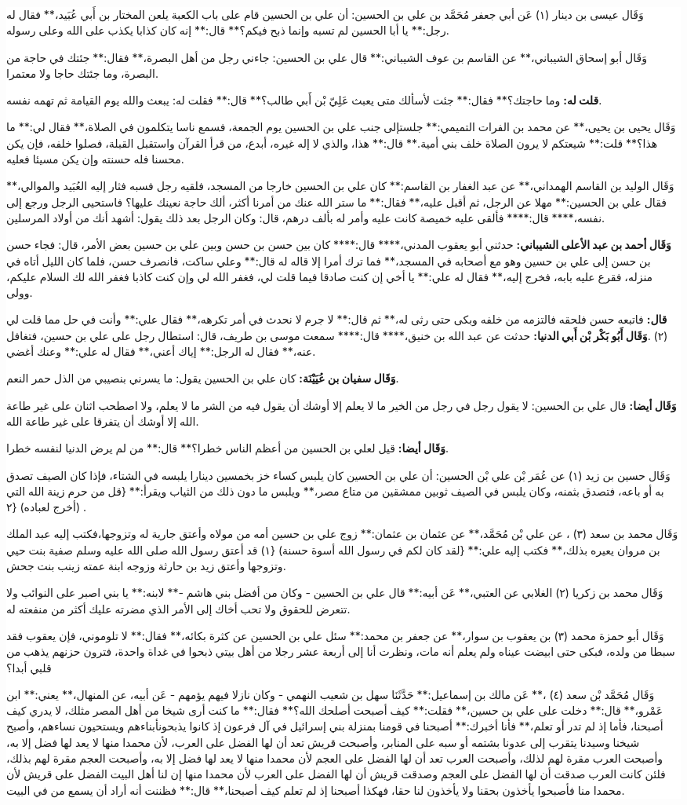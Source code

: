 وَقَال عيسى بن دينار (١) عَن أبي جعفر مُحَمَّد بن علي بن الحسين: أن علي بن الحسين قام على باب الكعبة يلعن المختار بن أَبي عُبَيد،** فقال له رجل:** يا أبا الحسين لم تسبه وإنما ذبح فيكم؟** قال:** إنه كان كذابا يكذب على الله وعلى رسوله.

وَقَال أبو إسحاق الشيباني،** عن القاسم بن عوف الشيباني:** قال علي بن الحسين: جاءني رجل من أهل البصرة،** فقال:** جئتك في حاجة من البصرة، وما جئتك حاجا ولا معتمرا.

**قلت له:** وما حاجتك؟** فقال:** جئت لأسألك متى يعبث عَلِيّ بْن أَبي طالب؟** قال:** فقلت له: يبعث والله يوم القيامة ثم تهمه نفسه.

وَقَال يحيى بن يحيى،** عن محمد بن الفرات التميمي:** جلستإلى جنب علي بن الحسين يوم الجمعة، فسمع ناسا يتكلمون في الصلاة،** فقال لي:** ما هذا؟** قلت:** شيعتكم لا يرون الصلاة خلف بني أمية.** قال:** هذا، والذي لا إله غيره، أبدع، من قرأ القرآن واستقبل القبلة، فصلوا خلفه، فإن يكن محسنا فله حسنته وإن يكن مسيئا فعليه.

وَقَال الوليد بن القاسم الهمداني،** عن عبد الغفار بن القاسم:** كان علي بن الحسين خارجا من المسجد، فلقيه رجل فسبه فثار إليه العُبَيد والموالي،** فقال علي بن الحسين:** مهلا عن الرجل، ثم أقبل عليه،** فقال:** ما ستر الله عنك من أمرنا أكثر، ألك حاجة نعينك عليها؟ فاستحيى الرجل ورجع إلى نفسه،**** قال:**** فألقى عليه خميصة كانت عليه وأمر له بألف درهم، قال: وكان الرجل بعد ذلك يقول: أشهد أنك من أولاد المرسلين.

**وَقَال أحمد بن عبد الأعلى الشيباني:** حدثني أبو يعقوب المدني،**** قال:**** كان بين حسن بن حسن وبين علي بن حسين بعض الأمر، قال: فجاء حسن بن حسن إلى علي بن حسين وهو مع أصحابه في المسجد،** فما ترك أمرا إلا قاله له قال:** وعلي ساكت، فانصرف حسن، فلما كان الليل أتاه في منزله، فقرع عليه بابه، فخرج إليه،** فقال له علي:** يا أخي إن كنت صادقا فيما قلت لي، فغفر الله لي وإن كنت كاذبا فغفر الله لك السلام عليكم، وولى.

**قال:** فاتبعه حسن فلحقه فالتزمه من خلفه وبكى حتى رثى له،** ثم قال:** لا جرم لا نحدث في أمر تكرهه،** فقال علي:** وأنت في حل مما قلت لي (٢) .**وَقَال أَبُو بَكْر بْن أَبي الدنيا:** حدثت عن عبد الله بن خنيق،**** قال:**** سمعت موسى بن طريف، قال: استطال رجل على علي بن حسين، فتغافل عنه،** فقال له الرجل:** إياك أعني،** فقال له علي:** وعنك أغضي.

**وَقَال سفيان بن عُيَيْنَة:** كان علي بن الحسين يقول: ما يسرني بنصيبي من الذل حمر النعم.

**وَقَال أيضا:** قال علي بن الحسين: لا يقول رجل في رجل من الخير ما لا يعلم إلا أوشك أن يقول فيه من الشر ما لا يعلم، ولا اصطحب اثنان على غير طاعة الله إلا أوشك أن يتفرقا على غير طاعة الله.

**وَقَال أيضا:** قيل لعلي بن الحسين من أعظم الناس خطرا؟** قال:** من لم يرض الدنيا لنفسه خطرا.

وَقَال حسين بن زيد (١) عن عُمَر بْن علي بْن الحسين: أن علي بن الحسين كان يلبس كساء خز بخمسين دينارا يلبسه في الشتاء، فإذا كان الصيف تصدق به أو باعه، فتصدق بثمنه، وكان يلبس في الصيف ثوبين ممشقين من متاع مصر،** ويلبس ما دون ذلك من الثياب ويقرأ:** {قل من حرم زينة الله التي أخرج لعباده) {٢) .

وَقَال محمد بن سعد (٣) ، عن علي بْن مُحَمَّد،** عن عثمان بن عثمان:** زوج علي بن حسين أمه من مولاه وأعتق جارية له وتزوجها،فكتب إليه عبد الملك بن مروان يعيره بذلك،** فكتب إليه علي:** {لقد كان لكم في رسول الله أسوة حسنة) {١) قد أعتق رسول الله صلى الله عليه وسلم صفية بنت حيي وتزوجها وأعتق زيد بن حارثة وزوجه ابنة عمته زينب بنت جحش.

وَقَال محمد بن زكريا (٢) الغلابي عن العتبي،** عَن أبيه:** قال علي بن الحسين - وكان من أفضل بني هاشم -** لابنه:** يا بني اصبر على النوائب ولا تتعرض للحقوق ولا تحب أخاك إلى الأمر الذي مضرته عليك أكثر من منفعته له.

وَقَال أبو حمزة محمد (٣) بن يعقوب بن سوار،** عن جعفر بن محمد:** سئل علي بن الحسين عن كثرة بكائه،** فقال:** لا تلوموني، فإن يعقوب فقد سبطا من ولده، فبكى حتى ابيضت عيناه ولم يعلم أنه مات، ونظرت أنا إلى أربعة عشر رجلا من أهل بيتي ذبحوا في غداة واحدة، فترون حزنهم يذهب من قلبي أبدا؟

وَقَال مُحَمَّد بْن سعد (٤) ،** عَن مالك بن إسماعيل:** حَدَّثَنَا سهل بن شعيب النهمي - وكان نازلا فيهم يؤمهم - عَن أبيه، عن المنهال،** يعني:** ابن عَمْرو،** قال:** دخلت على علي بن حسين،** فقلت:** كيف أصبحت أصلحك الله؟** فقال:** ما كنت أرى شيخا من أهل المصر مثلك، لا يدري كيف أصبحنا، فأما إذ لم تدر أو تعلم،** فأنا أخبرك:** أصبحنا في قومنا بمنزلة بني إسرائيل في آل فرعون إذ كانوا يذبحونأبناءهم ويستحيون نساءهم، وأصبح شيخنا وسيدنا يتقرب إلى عدونا بشتمه أو سبه على المنابر، وأصبحت قريش تعد أن لها الفضل على العرب، لأن محمدا منها لا يعد لها فضل إلا به، وأصبحت العرب مقرة لهم لذلك، وأصبحت العرب تعد أن لها الفضل على العجم لأن محمدا منها لا يعد لها فضل إلا به، وأصبحت العجم مقرة لهم بذلك، فلئن كانت العرب صدقت أن لها الفضل على العجم وصدقت قريش أن لها الفضل على العرب لأن محمدا منها إن لنا أهل البيت الفضل على قريش لأن محمدا منا فأصبحوا يأخذون بحقنا ولا يأخذون لنا حقا، فهكذا أصبحنا إذ لم تعلم كيف أصبحنا،** قال:** فظننت أنه أراد أن يسمع من في البيت.
